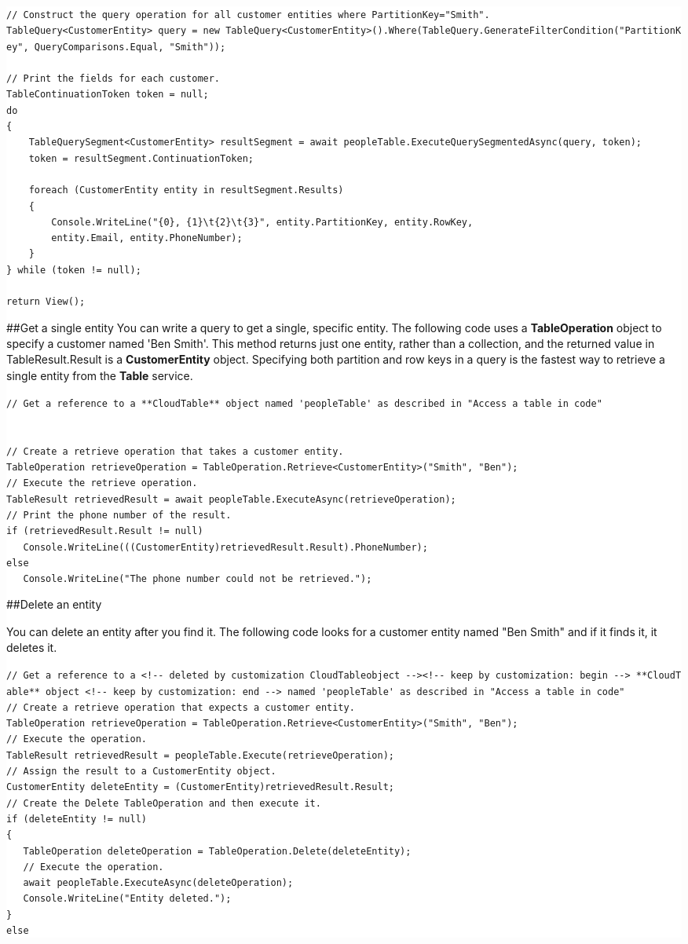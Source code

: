 	// Construct the query operation for all customer entities where PartitionKey="Smith".
    TableQuery<CustomerEntity> query = new TableQuery<CustomerEntity>().Where(TableQuery.GenerateFilterCondition("PartitionKey", QueryComparisons.Equal, "Smith"));

    // Print the fields for each customer.
    TableContinuationToken token = null;
    do
    {
    	TableQuerySegment<CustomerEntity> resultSegment = await peopleTable.ExecuteQuerySegmentedAsync(query, token);
		token = resultSegment.ContinuationToken;

		foreach (CustomerEntity entity in resultSegment.Results)
    	{
    		Console.WriteLine("{0}, {1}\t{2}\t{3}", entity.PartitionKey, entity.RowKey,
    		entity.Email, entity.PhoneNumber);
        }
    } while (token != null);

    return View();




##Get a single entity
You can write a query to get a single, specific entity. The following code uses a **TableOperation** object to specify a customer named 'Ben Smith'. This method returns just one entity, rather than a collection, and the returned value in TableResult.Result is a **CustomerEntity** object. Specifying both partition and row keys in a query is the fastest way to retrieve a single entity from the **Table** service.

	// Get a reference to a **CloudTable** object named 'peopleTable' as described in "Access a table in code"
	

	// Create a retrieve operation that takes a customer entity.
	TableOperation retrieveOperation = TableOperation.Retrieve<CustomerEntity>("Smith", "Ben");
	// Execute the retrieve operation.
	TableResult retrievedResult = await peopleTable.ExecuteAsync(retrieveOperation);
	// Print the phone number of the result.
	if (retrievedResult.Result != null)
	   Console.WriteLine(((CustomerEntity)retrievedResult.Result).PhoneNumber);
	else
	   Console.WriteLine("The phone number could not be retrieved.");



##Delete an entity

You can delete an entity after you find it. The following code looks for a customer entity named "Ben Smith" and if it finds it, it deletes it.

	// Get a reference to a <!-- deleted by customization CloudTableobject --><!-- keep by customization: begin --> **CloudTable** object <!-- keep by customization: end --> named 'peopleTable' as described in "Access a table in code"
	// Create a retrieve operation that expects a customer entity.
	TableOperation retrieveOperation = TableOperation.Retrieve<CustomerEntity>("Smith", "Ben");
	// Execute the operation.
	TableResult retrievedResult = peopleTable.Execute(retrieveOperation);
	// Assign the result to a CustomerEntity object.
	CustomerEntity deleteEntity = (CustomerEntity)retrievedResult.Result;
	// Create the Delete TableOperation and then execute it.
	if (deleteEntity != null)
	{
	   TableOperation deleteOperation = TableOperation.Delete(deleteEntity);
	   // Execute the operation.
	   await peopleTable.ExecuteAsync(deleteOperation);
	   Console.WriteLine("Entity deleted.");
	}
	else